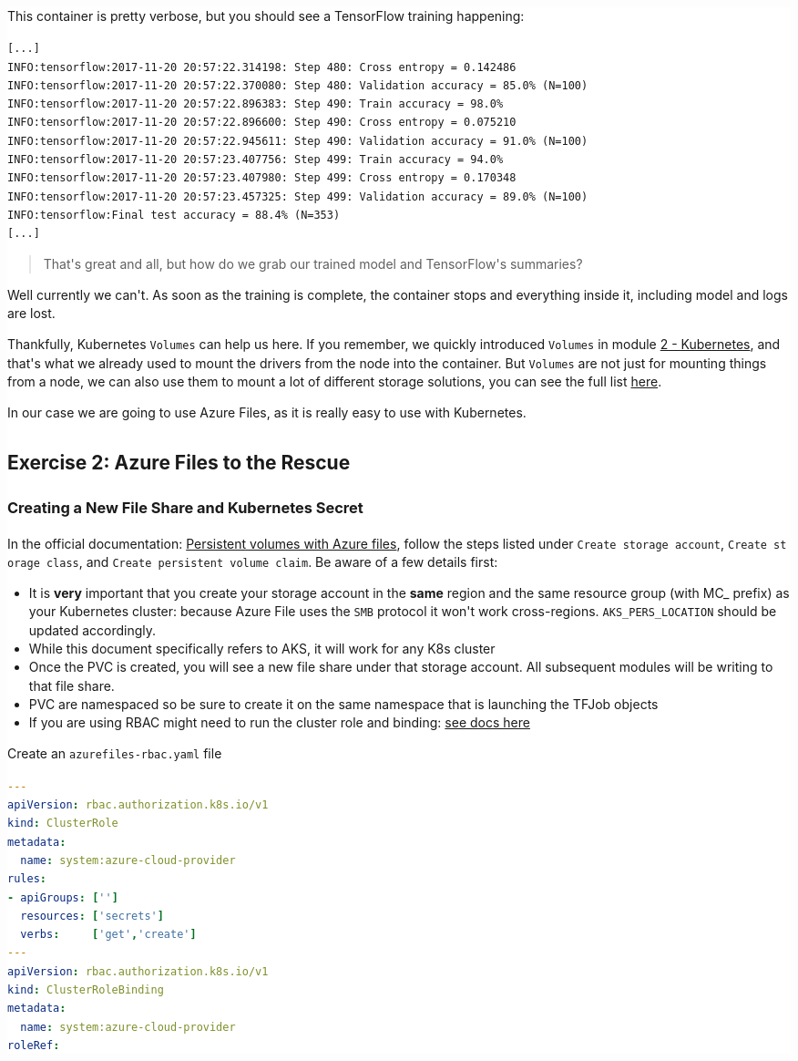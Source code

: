 This container is pretty verbose, but you should see a TensorFlow training happening:

```
[...]
INFO:tensorflow:2017-11-20 20:57:22.314198: Step 480: Cross entropy = 0.142486
INFO:tensorflow:2017-11-20 20:57:22.370080: Step 480: Validation accuracy = 85.0% (N=100)
INFO:tensorflow:2017-11-20 20:57:22.896383: Step 490: Train accuracy = 98.0%
INFO:tensorflow:2017-11-20 20:57:22.896600: Step 490: Cross entropy = 0.075210
INFO:tensorflow:2017-11-20 20:57:22.945611: Step 490: Validation accuracy = 91.0% (N=100)
INFO:tensorflow:2017-11-20 20:57:23.407756: Step 499: Train accuracy = 94.0%
INFO:tensorflow:2017-11-20 20:57:23.407980: Step 499: Cross entropy = 0.170348
INFO:tensorflow:2017-11-20 20:57:23.457325: Step 499: Validation accuracy = 89.0% (N=100)
INFO:tensorflow:Final test accuracy = 88.4% (N=353)
[...]
```

> That's great and all, but how do we grab our trained model and TensorFlow's summaries?

Well currently we can't. As soon as the training is complete, the container stops and everything inside it, including model and logs are lost.

Thankfully, Kubernetes `Volumes` can help us here.
If you remember, we quickly introduced `Volumes` in module [2 - Kubernetes](../2-kubernetes/), and that's what we already used to mount the drivers from the node into the container.
But `Volumes` are not just for mounting things from a node, we can also use them to mount a lot of different storage solutions, you can see the full list [here](https://kubernetes.io/docs/concepts/storage/volumes/).

In our case we are going to use Azure Files, as it is really easy to use with Kubernetes.

## Exercise 2: Azure Files to the Rescue

### Creating a New File Share and Kubernetes Secret

In the official documentation: [Persistent volumes with Azure files](https://docs.microsoft.com/en-us/azure/aks/azure-files-dynamic-pv), follow the steps listed under `Create storage account`, `Create storage class`, and `Create persistent volume claim`.
Be aware of a few details first:

- It is **very** important that you create your storage account in the **same** region and the same resource group (with MC\_ prefix) as your Kubernetes cluster: because Azure File uses the `SMB` protocol it won't work cross-regions. `AKS_PERS_LOCATION` should be updated accordingly.
- While this document specifically refers to AKS, it will work for any K8s cluster
- Once the PVC is created, you will see a new file share under that storage account. All subsequent modules will be writing to that file share.
- PVC are namespaced so be sure to create it on the same namespace that is launching the TFJob objects
- If you are using RBAC might need to run the cluster role and binding: [see docs here](https://docs.microsoft.com/en-us/azure/aks/azure-files-dynamic-pv#create-a-cluster-role-and-binding)

Create an `azurefiles-rbac.yaml` file
```yaml
---
apiVersion: rbac.authorization.k8s.io/v1
kind: ClusterRole
metadata:
  name: system:azure-cloud-provider
rules:
- apiGroups: ['']
  resources: ['secrets']
  verbs:     ['get','create']
---
apiVersion: rbac.authorization.k8s.io/v1
kind: ClusterRoleBinding
metadata:
  name: system:azure-cloud-provider
roleRef:
```